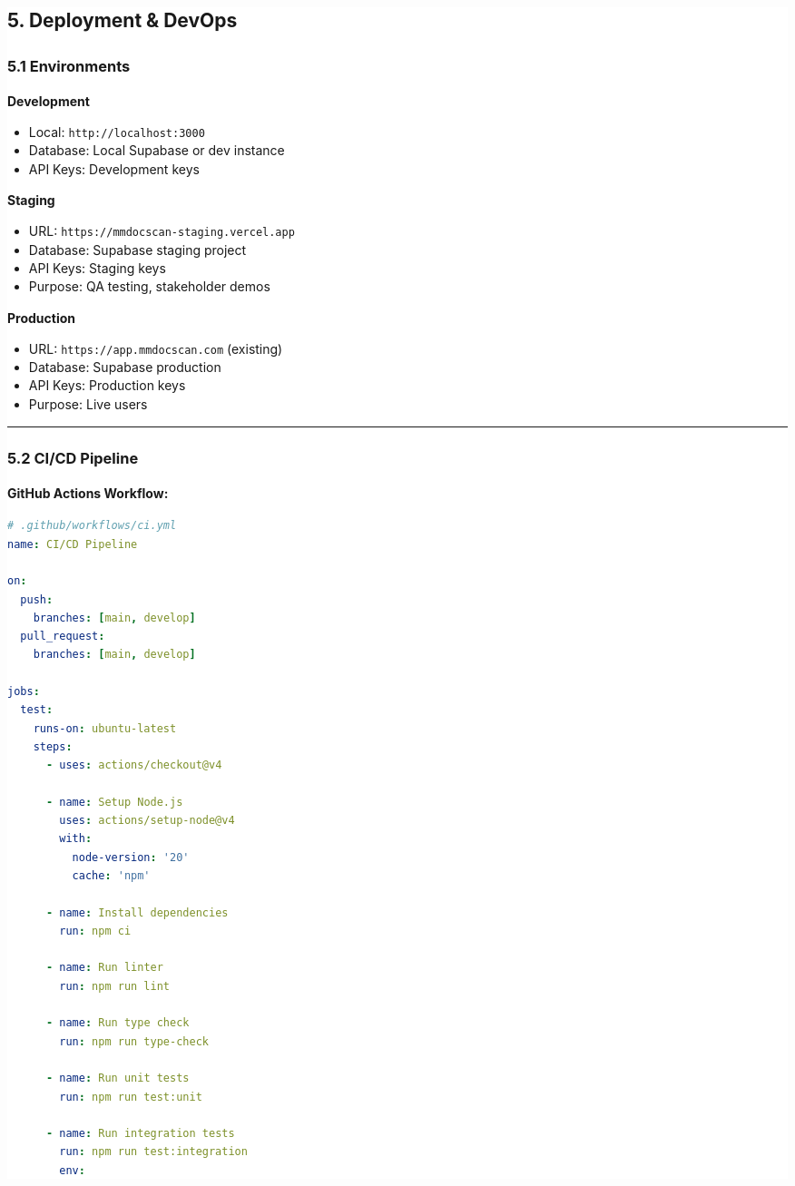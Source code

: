 
## 5. Deployment & DevOps

### 5.1 Environments

**Development**
- Local: `http://localhost:3000`
- Database: Local Supabase or dev instance
- API Keys: Development keys

**Staging**
- URL: `https://mmdocscan-staging.vercel.app`
- Database: Supabase staging project
- API Keys: Staging keys
- Purpose: QA testing, stakeholder demos

**Production**
- URL: `https://app.mmdocscan.com` (existing)
- Database: Supabase production
- API Keys: Production keys
- Purpose: Live users

---

### 5.2 CI/CD Pipeline

**GitHub Actions Workflow:**

```yaml
# .github/workflows/ci.yml
name: CI/CD Pipeline

on:
  push:
    branches: [main, develop]
  pull_request:
    branches: [main, develop]

jobs:
  test:
    runs-on: ubuntu-latest
    steps:
      - uses: actions/checkout@v4

      - name: Setup Node.js
        uses: actions/setup-node@v4
        with:
          node-version: '20'
          cache: 'npm'

      - name: Install dependencies
        run: npm ci

      - name: Run linter
        run: npm run lint

      - name: Run type check
        run: npm run type-check

      - name: Run unit tests
        run: npm run test:unit

      - name: Run integration tests
        run: npm run test:integration
        env:
```